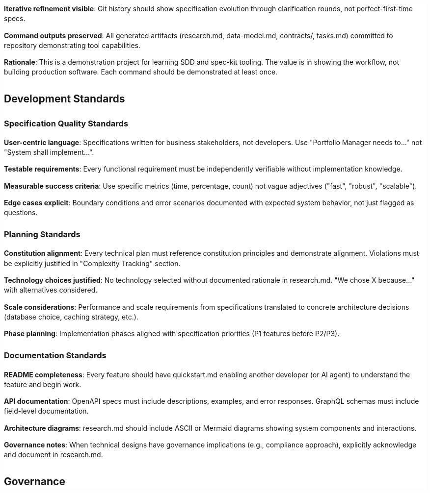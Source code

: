 **Iterative refinement visible**: Git history should show specification evolution through clarification rounds, not perfect-first-time specs.

**Command outputs preserved**: All generated artifacts (research.md, data-model.md, contracts/, tasks.md) committed to repository demonstrating tool capabilities.

**Rationale**: This is a demonstration project for learning SDD and spec-kit tooling. The value is in showing the workflow, not building production software. Each command should be demonstrated at least once.

## Development Standards

### Specification Quality Standards

**User-centric language**: Specifications written for business stakeholders, not developers. Use "Portfolio Manager needs to..." not "System shall implement...".

**Testable requirements**: Every functional requirement must be independently verifiable without implementation knowledge.

**Measurable success criteria**: Use specific metrics (time, percentage, count) not vague adjectives ("fast", "robust", "scalable").

**Edge cases explicit**: Boundary conditions and error scenarios documented with expected system behavior, not just flagged as questions.

### Planning Standards

**Constitution alignment**: Every technical plan must reference constitution principles and demonstrate alignment. Violations must be explicitly justified in "Complexity Tracking" section.

**Technology choices justified**: No technology selected without documented rationale in research.md. "We chose X because..." with alternatives considered.

**Scale considerations**: Performance and scale requirements from specifications translated to concrete architecture decisions (database choice, caching strategy, etc.).

**Phase planning**: Implementation phases aligned with specification priorities (P1 features before P2/P3).

### Documentation Standards

**README completeness**: Every feature should have quickstart.md enabling another developer (or AI agent) to understand the feature and begin work.

**API documentation**: OpenAPI specs must include descriptions, examples, and error responses. GraphQL schemas must include field-level documentation.

**Architecture diagrams**: research.md should include ASCII or Mermaid diagrams showing system components and interactions.

**Governance notes**: When technical designs have governance implications (e.g., compliance approach), explicitly acknowledge and document in research.md.

## Governance
